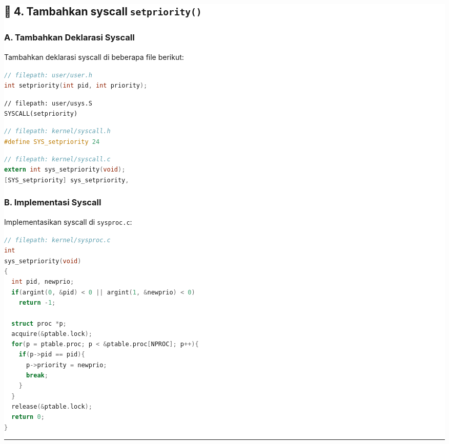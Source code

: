 
## 🔧 **4. Tambahkan syscall `setpriority()`**

### A. Tambahkan Deklarasi Syscall

Tambahkan deklarasi syscall di beberapa file berikut:

```c
// filepath: user/user.h
int setpriority(int pid, int priority);
```

```assembly
// filepath: user/usys.S
SYSCALL(setpriority)
```

```c
// filepath: kernel/syscall.h
#define SYS_setpriority 24
```

```c
// filepath: kernel/syscall.c
extern int sys_setpriority(void);
[SYS_setpriority] sys_setpriority,
```

### B. Implementasi Syscall

Implementasikan syscall di `sysproc.c`:

```c
// filepath: kernel/sysproc.c
int
sys_setpriority(void)
{
  int pid, newprio;
  if(argint(0, &pid) < 0 || argint(1, &newprio) < 0)
    return -1;

  struct proc *p;
  acquire(&ptable.lock);
  for(p = ptable.proc; p < &ptable.proc[NPROC]; p++){
    if(p->pid == pid){
      p->priority = newprio;
      break;
    }
  }
  release(&ptable.lock);
  return 0;
}
```

---
